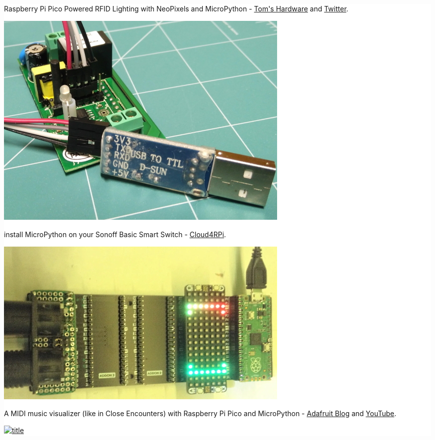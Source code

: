 Raspberry Pi Pico Powered RFID Lighting with NeoPixels and MicroPython - [Tom's Hardware](https://www.tomshardware.com/how-to/raspberry-pi-pico-powered-rfid-lighting) and [Twitter](https://twitter.com/biglesp/status/1472211476836409347).

[![Install MicroPython on your Sonoff Basic Smart Switch](../assets/20211221/20211221son.jpg)](https://cloud4rpi.io/esp8266-projects/sonoff-switch-micropython)

install MicroPython on your Sonoff Basic Smart Switch - [Cloud4RPi](https://cloud4rpi.io/esp8266-projects/sonoff-switch-micropython).

[![A MIDI music visualizer](../assets/20211221/20211221vis.jpg)](https://blog.adafruit.com/2021/12/14/a-midi-music-visualizer-like-in-close-encounters-with-raspberry-pi-pico-and-micropython-raspberrypi-diyelectromusic/)

A MIDI music visualizer (like in Close Encounters) with Raspberry Pi Pico and MicroPython - [Adafruit Blog](https://blog.adafruit.com/2021/12/14/a-midi-music-visualizer-like-in-close-encounters-with-raspberry-pi-pico-and-micropython-raspberrypi-diyelectromusic/) and [YouTube](https://youtu.be/-Sd64LAgyfw).

[![title](../assets/20211221/20211221-name.jpg)](url)
